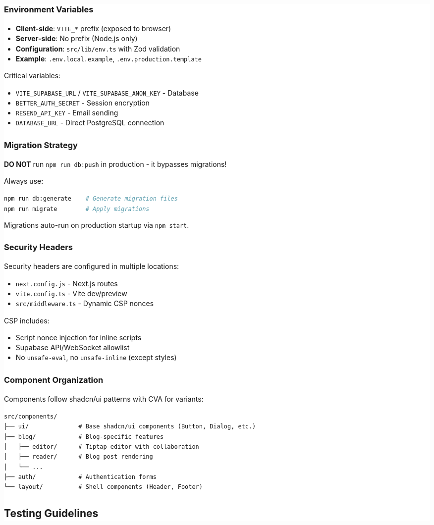 ### Environment Variables

- **Client-side**: `VITE_*` prefix (exposed to browser)
- **Server-side**: No prefix (Node.js only)
- **Configuration**: `src/lib/env.ts` with Zod validation
- **Example**: `.env.local.example`, `.env.production.template`

Critical variables:
- `VITE_SUPABASE_URL` / `VITE_SUPABASE_ANON_KEY` - Database
- `BETTER_AUTH_SECRET` - Session encryption
- `RESEND_API_KEY` - Email sending
- `DATABASE_URL` - Direct PostgreSQL connection

### Migration Strategy

**DO NOT** run `npm run db:push` in production - it bypasses migrations!

Always use:
```bash
npm run db:generate    # Generate migration files
npm run migrate        # Apply migrations
```

Migrations auto-run on production startup via `npm start`.

### Security Headers

Security headers are configured in multiple locations:
- `next.config.js` - Next.js routes
- `vite.config.ts` - Vite dev/preview
- `src/middleware.ts` - Dynamic CSP nonces

CSP includes:
- Script nonce injection for inline scripts
- Supabase API/WebSocket allowlist
- No `unsafe-eval`, no `unsafe-inline` (except styles)

### Component Organization

Components follow shadcn/ui patterns with CVA for variants:

```
src/components/
├── ui/              # Base shadcn/ui components (Button, Dialog, etc.)
├── blog/            # Blog-specific features
│   ├── editor/      # Tiptap editor with collaboration
│   ├── reader/      # Blog post rendering
│   └── ...
├── auth/            # Authentication forms
└── layout/          # Shell components (Header, Footer)
```

## Testing Guidelines
